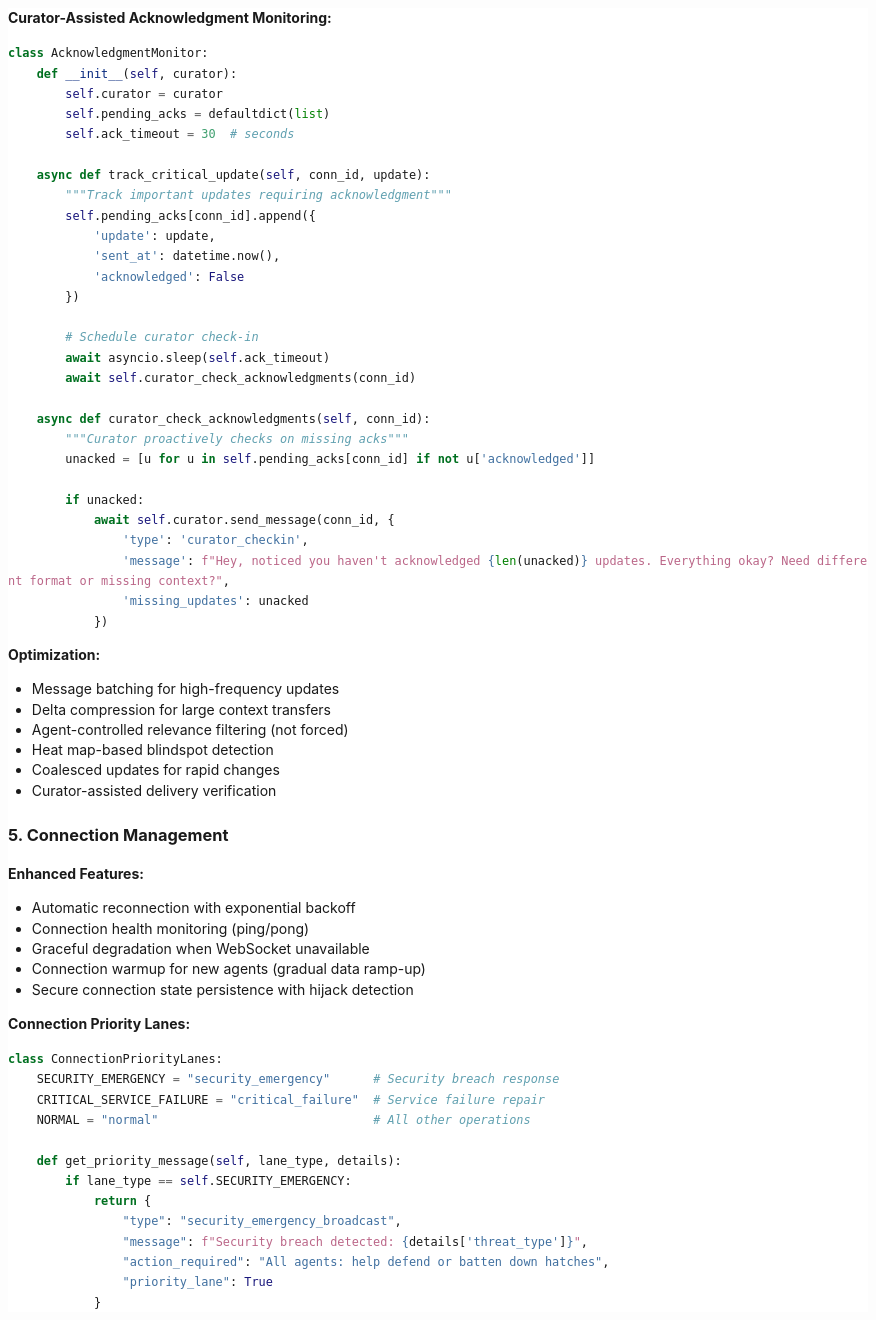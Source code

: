 **Curator-Assisted Acknowledgment Monitoring:**
```python
class AcknowledgmentMonitor:
    def __init__(self, curator):
        self.curator = curator
        self.pending_acks = defaultdict(list)
        self.ack_timeout = 30  # seconds
        
    async def track_critical_update(self, conn_id, update):
        """Track important updates requiring acknowledgment"""
        self.pending_acks[conn_id].append({
            'update': update,
            'sent_at': datetime.now(),
            'acknowledged': False
        })
        
        # Schedule curator check-in
        await asyncio.sleep(self.ack_timeout)
        await self.curator_check_acknowledgments(conn_id)
        
    async def curator_check_acknowledgments(self, conn_id):
        """Curator proactively checks on missing acks"""
        unacked = [u for u in self.pending_acks[conn_id] if not u['acknowledged']]
        
        if unacked:
            await self.curator.send_message(conn_id, {
                'type': 'curator_checkin',
                'message': f"Hey, noticed you haven't acknowledged {len(unacked)} updates. Everything okay? Need different format or missing context?",
                'missing_updates': unacked
            })
```

**Optimization:**
- Message batching for high-frequency updates
- Delta compression for large context transfers
- Agent-controlled relevance filtering (not forced)
- Heat map-based blindspot detection
- Coalesced updates for rapid changes
- Curator-assisted delivery verification

### 5. Connection Management

**Enhanced Features:**
- Automatic reconnection with exponential backoff
- Connection health monitoring (ping/pong)
- Graceful degradation when WebSocket unavailable
- Connection warmup for new agents (gradual data ramp-up)
- Secure connection state persistence with hijack detection

**Connection Priority Lanes:**
```python
class ConnectionPriorityLanes:
    SECURITY_EMERGENCY = "security_emergency"      # Security breach response
    CRITICAL_SERVICE_FAILURE = "critical_failure"  # Service failure repair
    NORMAL = "normal"                              # All other operations
    
    def get_priority_message(self, lane_type, details):
        if lane_type == self.SECURITY_EMERGENCY:
            return {
                "type": "security_emergency_broadcast",
                "message": f"Security breach detected: {details['threat_type']}",
                "action_required": "All agents: help defend or batten down hatches",
                "priority_lane": True
            }
```